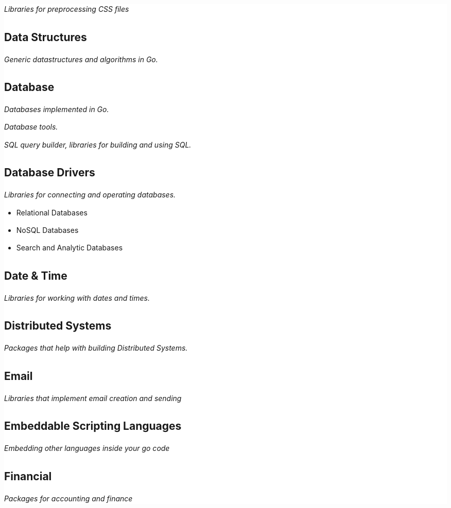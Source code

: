 *Libraries for preprocessing CSS files*


## Data Structures

*Generic datastructures and algorithms in Go.*


## Database

*Databases implemented in Go.*


*Database tools.*


*SQL query builder, libraries for building and using SQL.*



## Database Drivers

*Libraries for connecting and operating databases.*

* Relational Databases
                                        
* NoSQL Databases
                                                                
* Search and Analytic Databases
                
## Date & Time

*Libraries for working with dates and times.*



## Distributed Systems

*Packages that help with building Distributed Systems.*

        
## Email

*Libraries that implement email creation and sending*




## Embeddable Scripting Languages

*Embedding other languages inside your go code*



## Financial

*Packages for accounting and finance*

